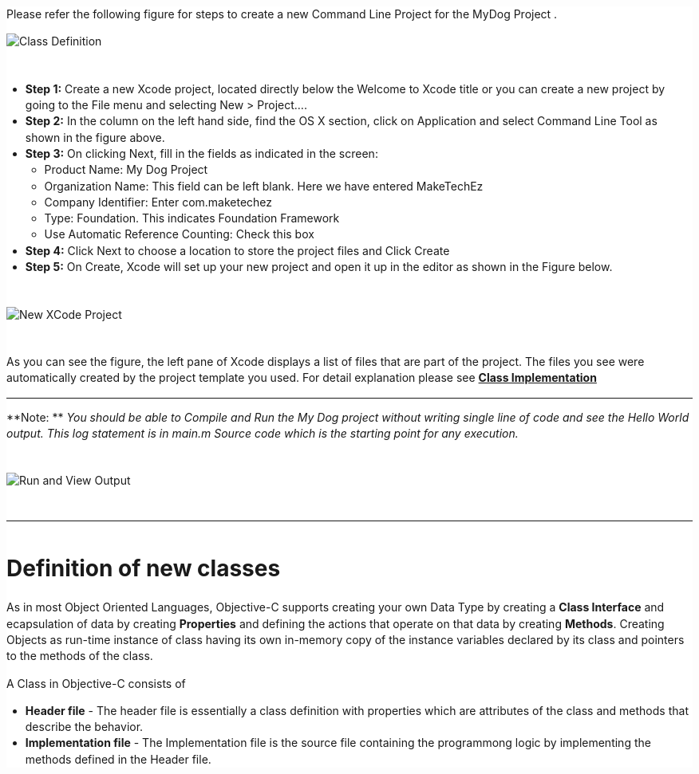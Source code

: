 Please refer the following figure for steps to create a new Command Line Project for the MyDog Project . 
  
![Class Definition](https://raw.github.com/NarayanMahadevan/MakeTechEzResources/master/images/GetOnToIOS/ObjCCreateProject.jpg "Class Definition") 

#  

* **Step 1:** Create a new Xcode project, located directly below the Welcome to Xcode title or you can create a new project by going to the File menu and selecting New > Project….
* **Step 2:** In the column on the left hand side, find the OS X section, click on Application and select Command Line Tool as shown in the figure above.
* **Step 3:** On clicking Next, fill in the fields as indicated in the screen: 
  * Product Name: My Dog Project
  * Organization Name: This field can be left blank. Here we have entered MakeTechEz
  * Company Identifier: Enter com.maketechez
  * Type: Foundation. This indicates Foundation Framework
  * Use Automatic Reference Counting: Check this box
* **Step 4:** Click Next to choose a location to store the project files and Click Create
* **Step 5:** On Create, Xcode will set up your new project and open it up in the editor as shown in the Figure below. 
<a name="main_source_file"/></a>
#  
![New XCode Project](https://raw.github.com/NarayanMahadevan/MakeTechEzResources/master/images/GetOnToIOS/NewProjectCreated.png "New XCode Project") 

#  
 
As you can see the figure, the left pane of Xcode displays a list of files that are part of the project. The files you see were automatically created by the project template you used. For detail explanation please see [**Class Implementation**](#class_implementation)

***
**Note: ** *You should be able to Compile and Run the My Dog project without writing single line of code and see the Hello World output. This log statement is in main.m Source code which is the starting point for any execution.*
#  
![Run and View Output](https://raw.github.com/NarayanMahadevan/MakeTechEzResources/master/images/GetOnToIOS/RunAndViewOutput.jpg "Run and View Output") 

#  
***

<a name="create_class"/></a>
# Definition of new classes
  
As in most Object Oriented Languages, Objective-C supports creating your own Data Type by creating a **Class Interface** and ecapsulation of data by creating **Properties** and defining the actions that operate on that data by creating **Methods**. Creating Objects as run-time instance of class having its own in-memory copy of the instance variables declared by its class and pointers to the methods of the class.

A Class in Objective-C consists of 

* **Header file** - The header file is essentially a class definition with properties which are attributes of the class and methods that describe the behavior.
* **Implementation file** - The Implementation file is the source file containing the programmong logic by implementing the methods defined in the Header file.
